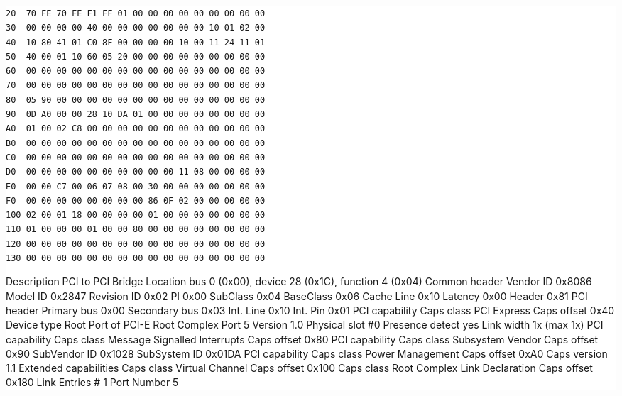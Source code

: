 	20	70 FE 70 FE F1 FF 01 00 00 00 00 00 00 00 00 00 
	30	00 00 00 00 40 00 00 00 00 00 00 00 10 01 02 00 
	40	10 80 41 01 C0 8F 00 00 00 00 10 00 11 24 11 01 
	50	40 00 01 10 60 05 20 00 00 00 00 00 00 00 00 00 
	60	00 00 00 00 00 00 00 00 00 00 00 00 00 00 00 00 
	70	00 00 00 00 00 00 00 00 00 00 00 00 00 00 00 00 
	80	05 90 00 00 00 00 00 00 00 00 00 00 00 00 00 00 
	90	0D A0 00 00 28 10 DA 01 00 00 00 00 00 00 00 00 
	A0	01 00 02 C8 00 00 00 00 00 00 00 00 00 00 00 00 
	B0	00 00 00 00 00 00 00 00 00 00 00 00 00 00 00 00 
	C0	00 00 00 00 00 00 00 00 00 00 00 00 00 00 00 00 
	D0	00 00 00 00 00 00 00 00 00 00 11 08 00 00 00 00 
	E0	00 00 C7 00 06 07 08 00 30 00 00 00 00 00 00 00 
	F0	00 00 00 00 00 00 00 00 86 0F 02 00 00 00 00 00 
	100	02 00 01 18 00 00 00 00 01 00 00 00 00 00 00 00 
	110	01 00 00 00 01 00 00 80 00 00 00 00 00 00 00 00 
	120	00 00 00 00 00 00 00 00 00 00 00 00 00 00 00 00 
	130	00 00 00 00 00 00 00 00 00 00 00 00 00 00 00 00 

Description			PCI to PCI Bridge
Location			bus 0 (0x00), device 28 (0x1C), function 4 (0x04)
Common header
	Vendor ID		0x8086
	Model ID		0x2847
	Revision ID		0x02
	PI			0x00
	SubClass		0x04
	BaseClass		0x06
	Cache Line		0x10
	Latency			0x00
	Header			0x81
PCI header
	Primary bus		0x00
	Secondary bus		0x03
	Int. Line		0x10
	Int. Pin		0x01
PCI capability
	Caps class		PCI Express
	Caps offset		0x40
	Device type		Root Port of PCI-E Root Complex
	Port			5
	Version			1.0
	Physical slot		#0
	Presence detect		yes
	Link width		1x (max 1x)
PCI capability
	Caps class		Message Signalled Interrupts
	Caps offset		0x80
PCI capability
	Caps class		Subsystem Vendor
	Caps offset		0x90
	SubVendor ID		0x1028
	SubSystem ID		0x01DA
PCI capability
	Caps class		Power Management
	Caps offset		0xA0
	Caps version		1.1
Extended capabilities
	Caps class		Virtual Channel
	Caps offset		0x100
	Caps class		Root Complex Link Declaration
	Caps offset		0x180
	Link Entries #		1
	Port Number		5
